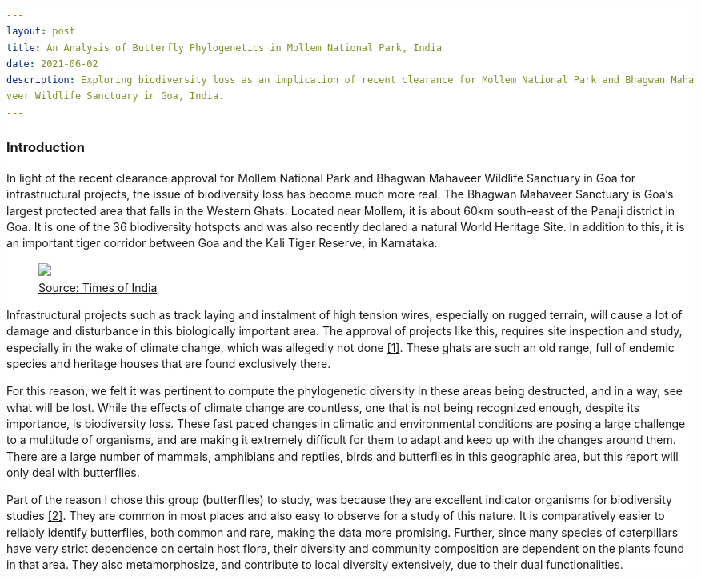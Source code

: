 ```yaml
---
layout: post
title: An Analysis of Butterfly Phylogenetics in Mollem National Park, India
date: 2021-06-02
description: Exploring biodiversity loss as an implication of recent clearance for Mollem National Park and Bhagwan Mahaveer Wildlife Sanctuary in Goa, India.
---
```


### Introduction

In light of the recent clearance approval for Mollem National Park and Bhagwan Mahaveer Wildlife Sanctuary in Goa for infrastructural projects, the issue of biodiversity loss has become much more real. The Bhagwan Mahaveer Sanctuary is Goa’s largest protected area that falls in the Western Ghats. Located near Mollem, it is about 60km south-east of the Panaji district in Goa. It is one of the 36 biodiversity hotspots and was also recently declared a natural World Heritage Site. In addition to this, it is an important tiger corridor between Goa and the Kali Tiger Reserve, in Karnataka. 

<div class="container">
<div class="row">
<div class="col">
<figure class="text-center">
  <img class="img-fluid rounded" src="{{ site.baseurl }}/assets/img/Mollem_Map.webp" width="300" class="center-block">
  <figcaption class="figure-caption"> <a href="https://timesofindia.indiatimes.com/india/goas-throbbing-nightlife-glowing-fungi-fireflies-and-rare-reptiles/articleshow/70153716.cms" target="blank">Source: Times of India</a> 
 </figcaption>
</figure>
</div>
</div>
</div>


Infrastructural projects such as track laying and instalment of high tension wires, especially on rugged terrain, will cause a lot of damage and disturbance in this biologically important area. The approval of projects like this, requires site inspection and study, especially in the wake of climate change, which was allegedly not done [[1]](https://www.sundayguardianlive.com/news/protests-goa-infra-projects-protected-area). These ghats are such an old range, full of endemic species and heritage houses that are found exclusively there. 

For this reason, we felt it was pertinent to compute the phylogenetic diversity in these areas being destructed, and in a way, see what will be lost. While the effects of climate change are countless, one that is not being recognized enough, despite its importance, is biodiversity loss. These fast paced changes in climatic and environmental conditions are posing a large challenge to a multitude of organisms, and are making it extremely difficult for them to adapt and keep up with the changes around them. There are a large number of mammals, amphibians and reptiles, birds and butterflies in this geographic area, but this report will only deal with butterflies. 

Part of the reason I chose this group (butterflies) to study, was because they are excellent indicator organisms for biodiversity studies [[2]](https://doi.org/10.1007/bf02703397). They are common in most places and also easy to observe for a study of this nature. It is comparatively easier to reliably identify butterflies, both common and rare, making the data more promising. Further, since many species of caterpillars have very strict dependence on certain host flora, their diversity and community composition are dependent on the plants found in that area. They also metamorphosize, and contribute to local diversity extensively, due to their dual functionalities. 
